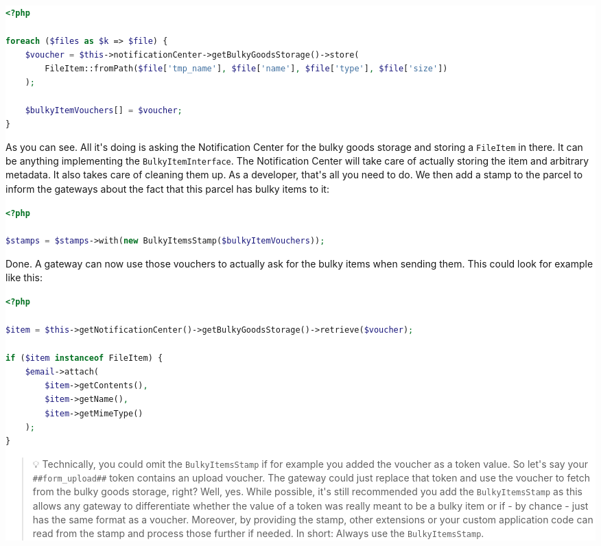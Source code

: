 ```php
<?php

foreach ($files as $k => $file) {
    $voucher = $this->notificationCenter->getBulkyGoodsStorage()->store(
        FileItem::fromPath($file['tmp_name'], $file['name'], $file['type'], $file['size'])
    );

    $bulkyItemVouchers[] = $voucher;
}
```

As you can see. All it's doing is asking the Notification Center for the bulky goods storage and storing a `FileItem` in
there. It can be anything implementing the `BulkyItemInterface`. The Notification Center will take care of actually
storing the item and arbitrary metadata. It also takes care of cleaning them up. As a developer, that's all you need to do.
We then add a stamp to the parcel to inform the gateways about the fact that this parcel has bulky items to it:

```php
<?php

$stamps = $stamps->with(new BulkyItemsStamp($bulkyItemVouchers));
```

Done. A gateway can now use those vouchers to actually ask for the bulky items when sending them. This could
look for example like this:

```php
<?php

$item = $this->getNotificationCenter()->getBulkyGoodsStorage()->retrieve($voucher);

if ($item instanceof FileItem) {
    $email->attach(
        $item->getContents(),
        $item->getName(),
        $item->getMimeType()
    );
}
```

> 💡 Technically, you could omit the `BulkyItemsStamp` if for example you added the voucher as a token value.
> So let's say your `##form_upload##` token contains an upload voucher. The gateway could just replace that token
> and use the voucher to fetch from the bulky goods storage, right? Well, yes. While possible, it's still recommended
> you add the `BulkyItemsStamp` as this allows any gateway to differentiate whether the value of a token was really
> meant to be a bulky item or if - by chance - just has the same format as a voucher. Moreover, by providing the
> stamp, other extensions or your custom application code can read from the stamp and process those further if needed.
> In short: Always use the `BulkyItemsStamp`.


[DI_Autoconfigure]: https://symfony.com/doc/current/service_container.html#the-autoconfigure-option